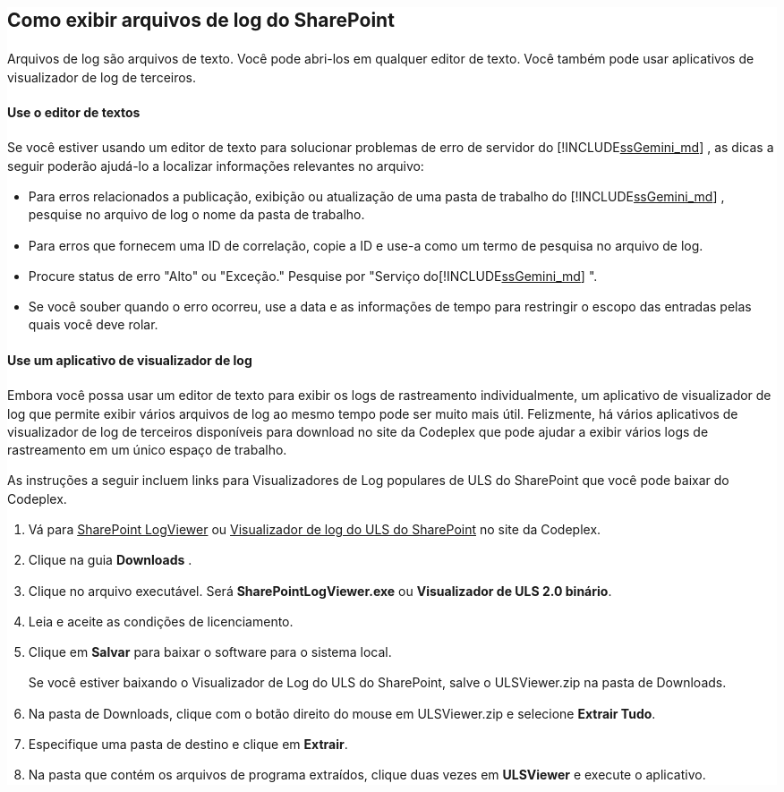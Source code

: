 ##  <a name="bkmk_how2viewlogfiles"></a> Como exibir arquivos de log do SharePoint  
 Arquivos de log são arquivos de texto. Você pode abri-los em qualquer editor de texto. Você também pode usar aplicativos de visualizador de log de terceiros.  
  
#### <a name="use-a-text-editor"></a>Use o editor de textos  
 Se você estiver usando um editor de texto para solucionar problemas de erro de servidor do [!INCLUDE[ssGemini_md](../../includes/ssgemini-md.md)] , as dicas a seguir poderão ajudá-lo a localizar informações relevantes no arquivo:  
  
-   Para erros relacionados a publicação, exibição ou atualização de uma pasta de trabalho do [!INCLUDE[ssGemini_md](../../includes/ssgemini-md.md)] , pesquise no arquivo de log o nome da pasta de trabalho.  
  
-   Para erros que fornecem uma ID de correlação, copie a ID e use-a como um termo de pesquisa no arquivo de log.  
  
-   Procure status de erro "Alto" ou "Exceção." Pesquise por "Serviço do[!INCLUDE[ssGemini_md](../../includes/ssgemini-md.md)] ".  
  
-   Se você souber quando o erro ocorreu, use a data e as informações de tempo para restringir o escopo das entradas pelas quais você deve rolar.  
  
#### <a name="use-a-log-viewer-application"></a>Use um aplicativo de visualizador de log  
 Embora você possa usar um editor de texto para exibir os logs de rastreamento individualmente, um aplicativo de visualizador de log que permite exibir vários arquivos de log ao mesmo tempo pode ser muito mais útil. Felizmente, há vários aplicativos de visualizador de log de terceiros disponíveis para download no site da Codeplex que pode ajudar a exibir vários logs de rastreamento em um único espaço de trabalho.  
  
 As instruções a seguir incluem links para Visualizadores de Log populares de ULS do SharePoint que você pode baixar do Codeplex.  
  
1.  Vá para [SharePoint LogViewer](http://sharepointlogviewer.codeplex.com) ou [Visualizador de log do ULS do SharePoint](http://go.microsoft.com/fwlink/?LinkId=150052) no site da Codeplex.  
  
2.  Clique na guia **Downloads** .  
  
3.  Clique no arquivo executável. Será **SharePointLogViewer.exe** ou **Visualizador de ULS 2.0 binário**.  
  
4.  Leia e aceite as condições de licenciamento.  
  
5.  Clique em **Salvar** para baixar o software para o sistema local.  
  
     Se você estiver baixando o Visualizador de Log do ULS do SharePoint, salve o ULSViewer.zip na pasta de Downloads.  
  
6.  Na pasta de Downloads, clique com o botão direito do mouse em ULSViewer.zip e selecione **Extrair Tudo**.  
  
7.  Especifique uma pasta de destino e clique em **Extrair**.  
  
8.  Na pasta que contém os arquivos de programa extraídos, clique duas vezes em **ULSViewer** e execute o aplicativo.  
  